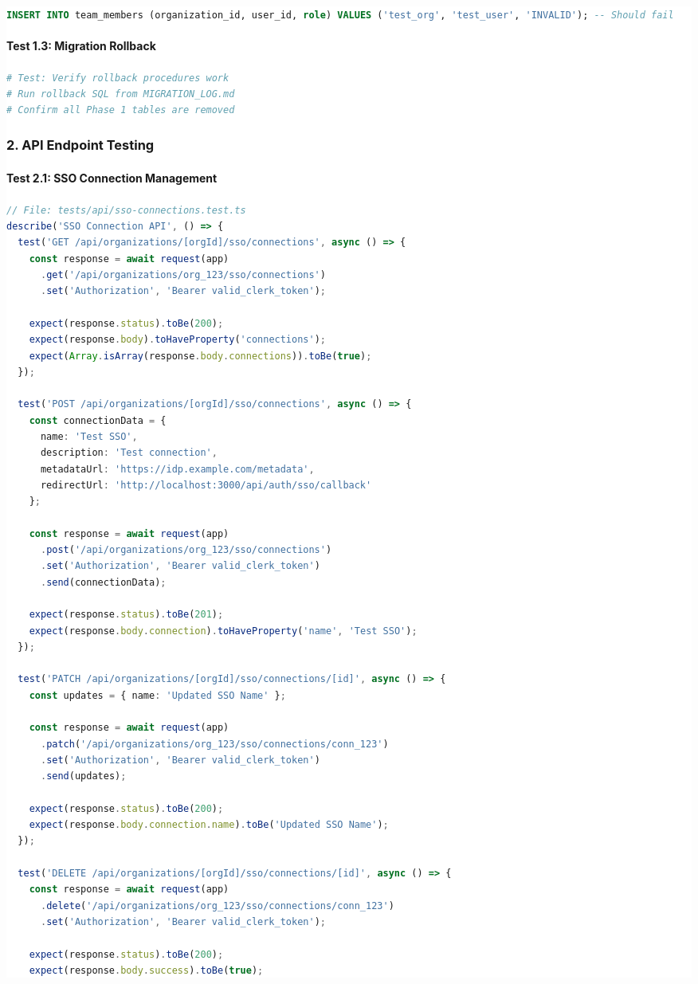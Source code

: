 ```sql
INSERT INTO team_members (organization_id, user_id, role) VALUES ('test_org', 'test_user', 'INVALID'); -- Should fail
```

#### Test 1.3: Migration Rollback
```bash
# Test: Verify rollback procedures work
# Run rollback SQL from MIGRATION_LOG.md
# Confirm all Phase 1 tables are removed
```

### 2. API Endpoint Testing

#### Test 2.1: SSO Connection Management
```typescript
// File: tests/api/sso-connections.test.ts
describe('SSO Connection API', () => {
  test('GET /api/organizations/[orgId]/sso/connections', async () => {
    const response = await request(app)
      .get('/api/organizations/org_123/sso/connections')
      .set('Authorization', 'Bearer valid_clerk_token');

    expect(response.status).toBe(200);
    expect(response.body).toHaveProperty('connections');
    expect(Array.isArray(response.body.connections)).toBe(true);
  });

  test('POST /api/organizations/[orgId]/sso/connections', async () => {
    const connectionData = {
      name: 'Test SSO',
      description: 'Test connection',
      metadataUrl: 'https://idp.example.com/metadata',
      redirectUrl: 'http://localhost:3000/api/auth/sso/callback'
    };

    const response = await request(app)
      .post('/api/organizations/org_123/sso/connections')
      .set('Authorization', 'Bearer valid_clerk_token')
      .send(connectionData);

    expect(response.status).toBe(201);
    expect(response.body.connection).toHaveProperty('name', 'Test SSO');
  });

  test('PATCH /api/organizations/[orgId]/sso/connections/[id]', async () => {
    const updates = { name: 'Updated SSO Name' };

    const response = await request(app)
      .patch('/api/organizations/org_123/sso/connections/conn_123')
      .set('Authorization', 'Bearer valid_clerk_token')
      .send(updates);

    expect(response.status).toBe(200);
    expect(response.body.connection.name).toBe('Updated SSO Name');
  });

  test('DELETE /api/organizations/[orgId]/sso/connections/[id]', async () => {
    const response = await request(app)
      .delete('/api/organizations/org_123/sso/connections/conn_123')
      .set('Authorization', 'Bearer valid_clerk_token');

    expect(response.status).toBe(200);
    expect(response.body.success).toBe(true);
```